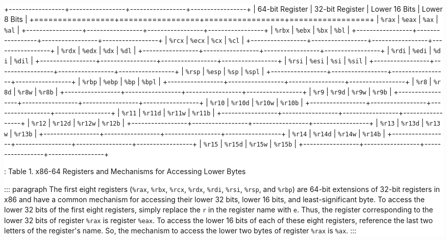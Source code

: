 +-----------------+-----------------+-----------------+-----------------+
| 64-bit Register | 32-bit Register | Lower 16 Bits   | Lower 8 Bits    |
+=================+=================+=================+=================+
| `%rax`          | `%eax`          | `%ax`           | `%al`           |
+-----------------+-----------------+-----------------+-----------------+
| `%rbx`          | `%ebx`          | `%bx`           | `%bl`           |
+-----------------+-----------------+-----------------+-----------------+
| `%rcx`          | `%ecx`          | `%cx`           | `%cl`           |
+-----------------+-----------------+-----------------+-----------------+
| `%rdx`          | `%edx`          | `%dx`           | `%dl`           |
+-----------------+-----------------+-----------------+-----------------+
| `%rdi`          | `%edi`          | `%di`           | `%dil`          |
+-----------------+-----------------+-----------------+-----------------+
| `%rsi`          | `%esi`          | `%si`           | `%sil`          |
+-----------------+-----------------+-----------------+-----------------+
| `%rsp`          | `%esp`          | `%sp`           | `%spl`          |
+-----------------+-----------------+-----------------+-----------------+
| `%rbp`          | `%ebp`          | `%bp`           | `%bpl`          |
+-----------------+-----------------+-----------------+-----------------+
| `%r8`           | `%r8d`          | `%r8w`          | `%r8b`          |
+-----------------+-----------------+-----------------+-----------------+
| `%r9`           | `%r9d`          | `%r9w`          | `%r9b`          |
+-----------------+-----------------+-----------------+-----------------+
| `%r10`          | `%r10d`         | `%r10w`         | `%r10b`         |
+-----------------+-----------------+-----------------+-----------------+
| `%r11`          | `%r11d`         | `%r11w`         | `%r11b`         |
+-----------------+-----------------+-----------------+-----------------+
| `%r12`          | `%r12d`         | `%r12w`         | `%r12b`         |
+-----------------+-----------------+-----------------+-----------------+
| `%r13`          | `%r13d`         | `%r13w`         | `%r13b`         |
+-----------------+-----------------+-----------------+-----------------+
| `%r14`          | `%r14d`         | `%r14w`         | `%r14b`         |
+-----------------+-----------------+-----------------+-----------------+
| `%r15`          | `%r15d`         | `%r15w`         | `%r15b`         |
+-----------------+-----------------+-----------------+-----------------+

: Table 1. x86-64 Registers and Mechanisms for Accessing Lower Bytes

::: paragraph
The first eight registers (`%rax`, `%rbx`, `%rcx`, `%rdx`, `%rdi`,
`%rsi`, `%rsp`, and `%rbp`) are 64-bit extensions of 32-bit registers in
x86 and have a common mechanism for accessing their lower 32 bits, lower
16 bits, and least-significant byte. To access the lower 32 bits of the
first eight registers, simply replace the `r` in the register name with
`e`. Thus, the register corresponding to the lower 32 bits of register
`%rax` is register `%eax`. To access the lower 16 bits of each of these
eight registers, reference the last two letters of the register's name.
So, the mechanism to access the lower two bytes of register `%rax` is
`%ax`.
:::
